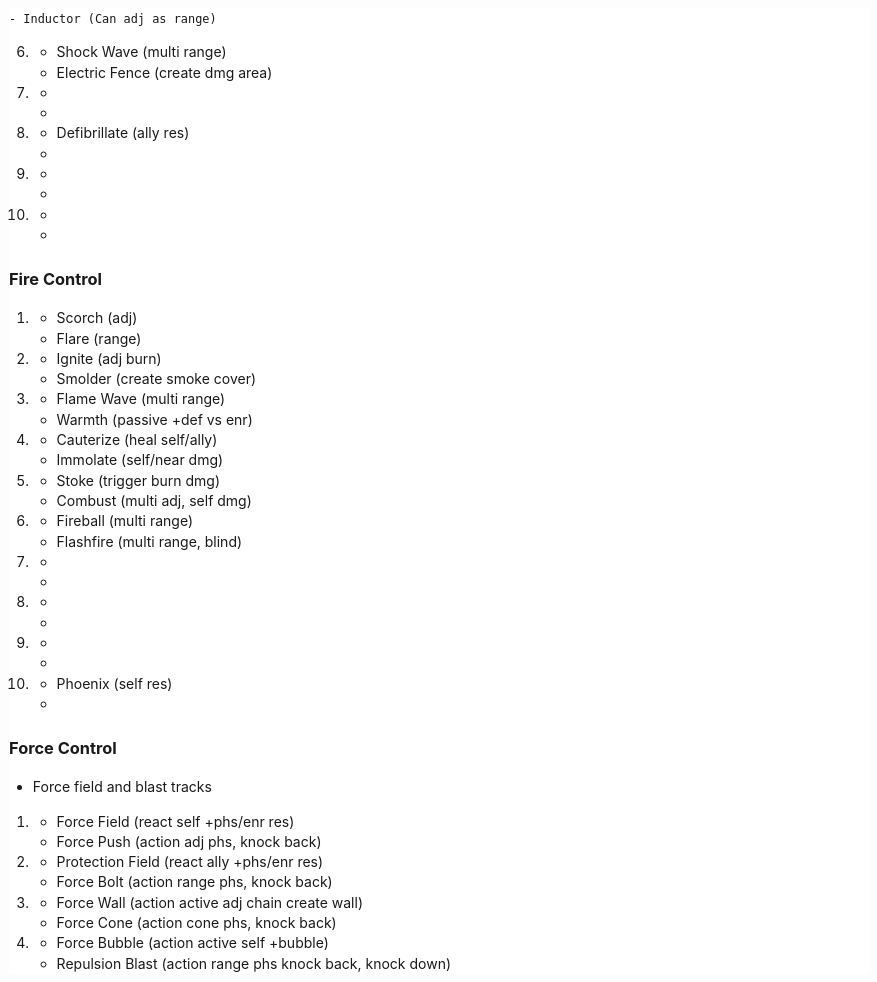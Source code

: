     - Inductor (Can adj as range)
6.
    - Shock Wave (multi range)
    - Electric Fence (create dmg area)
7.
    - 
    - 
8.
    - Defibrillate (ally res)
    - 
9.
    - 
    - 
10.
    - 
    - 

### Fire Control
1.
    - Scorch (adj)
    - Flare (range)
2.
    - Ignite (adj burn)
    - Smolder (create smoke cover)
3.
    - Flame Wave (multi range)
    - Warmth (passive +def vs enr)
4.
    - Cauterize (heal self/ally)
    - Immolate (self/near dmg)
5.
    - Stoke (trigger burn dmg)
    - Combust (multi adj, self dmg)
6.
    - Fireball (multi range)
    - Flashfire (multi range, blind)
7.
    - 
    - 
8.
    - 
    - 
9.
    - 
    - 
10.
    - Phoenix (self res)
    - 

### Force Control
- Force field and blast tracks
1.
    - Force Field (react self +phs/enr res)
    - Force Push (action adj phs, knock back)
2.
    - Protection Field (react ally +phs/enr res)
    - Force Bolt (action range phs, knock back)
3.
    - Force Wall (action active adj chain create wall)
    - Force Cone (action cone phs, knock back)
4.
    - Force Bubble (action active self +bubble)
    - Repulsion Blast (action range phs knock back, knock down)